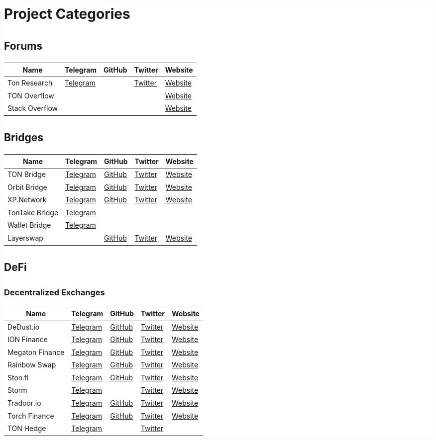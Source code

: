 
# Project Categories

## Forums

| Name           | Telegram                              | GitHub | Twitter                                     | Website                                                   |
| -------------- | ------------------------------------- | ------ | ------------------------------------------- | --------------------------------------------------------- |
| Ton Research   | [Telegram](https://t.me/tonresear_ch) |        | [Twitter](https://twitter.com/ton_research) | [Website](https://tonresear.ch)                           |
| TON Overflow   |                                       |        |                                             | [Website](https://answers.ton.org)                        |
| Stack Overflow |                                       |        |                                             | [Website](https://stackoverflow.com/questions/tagged/ton) |

## Bridges

| Name           | Telegram                                  | GitHub                                                  | Twitter                                       | Website                                  |
| -------------- | ----------------------------------------- | ------------------------------------------------------- | --------------------------------------------- | ---------------------------------------- |
| TON Bridge     | [Telegram](https://t.me/toncoin)          | [GitHub](https://github.com/ton-blockchain/bridge-func) | [Twitter](https://twitter.com/ton_blockchain) | [Website](https://bridge.ton.org/)       |
| Orbit Bridge   | [Telegram](https://t.me/Orbit_Chain)      | [GitHub](https://github.com/orbit-chain)                | [Twitter](https://twitter.com/Orbit_Chain)    | [Website](https://bridge.orbitchain.io/) |
| XP.Network     | [Telegram](https://t.me/xp_network)       | [GitHub](https://github.com/XP-NETWORK)                 | [Twitter](https://twitter.com/xpnetwork_)     | [Website](https://bridge.xp.network/)    |
| TonTake Bridge | [Telegram](https://t.me/tontakebridgebot) |                                                         |                                               |                                          |
| Wallet Bridge  | [Telegram](https://t.me/walletbridgebot)  |                                                         |                                               |                                          |
| Layerswap      |                                           | [GitHub](https://github.com/layerswap/layerswapapp)     | [Twitter](https://twitter.com/layerswap)      | [Website](https://www.layerswap.io/)     |

## DeFi

### Decentralized Exchanges

| Name            | Telegram                                       | GitHub                                   | Twitter                                        | Website                                          |
| --------------- | ---------------------------------------------- | ---------------------------------------- | ---------------------------------------------- | ------------------------------------------------ |
| DeDust.io       | [Telegram](https://t.me/dedust)                | [GitHub](https://github.com/dedust-io)   | [Twitter](https://twitter.com/dedust_io)       | [Website](https://dedust.io/swap)                |
| ION Finance     | [Telegram](https://t.me/IONFINANCE_OFFICIAL)   | [GitHub](https://github.com/ion-finance) | [Twitter](https://twitter.com/Ion_Finance)     | [Website](https://ionfi.xyz/)                    |
| Megaton Finance | [Telegram](https://t.me/MegatonFinanceChannel) | [GitHub](https://github.com/megaton-fi)  | [Twitter](https://twitter.com/@Megaton_Fi)     | [Website](https://megaton.fi/)                   |
| Rainbow Swap    | [Telegram](https://t.me/rainbow_swap)            | [GitHub](https://github.com/0xblackbot/rainbow-swap)  | [Twitter](https://x.com/rainbow_swap)      | [Website](https://rainbow.ag/)                   |
| Ston.fi         | [Telegram](https://t.me/stonfidex)             | [GitHub](https://github.com/ston-fi)     | [Twitter](https://twitter.com/ston_fi)         | [Website](https://ston.fi/)                      |
| Storm           | [Telegram](https://t.me/storm_trade_fam)       |                                          | [Twitter](https://twitter.com/storm_trade_ton) | [Website](https://stormtrade.dev/trade/TON_USDT) |
| Tradoor.io      | [Telegram](https://t.me/tradoor_io)            | [GitHub](https://github.com/TonTradoor)  | [Twitter](https://twitter.com/tradoor_io)      | [Website](https://tradoor.io/)                   |
| Torch Finance   | [Telegram](https://t.me/oxcurdle)              | [GitHub](https://github.com/torch-core)  | [Twitter](https://x.com/TorchTon)              | [Website](https://torch.finance/)                |
| TON Hedge       | [Telegram](https://t.me/ton_hedge)             |                                          | [Twitter](https://twitter.com/tonhedge)        |                                                  |
